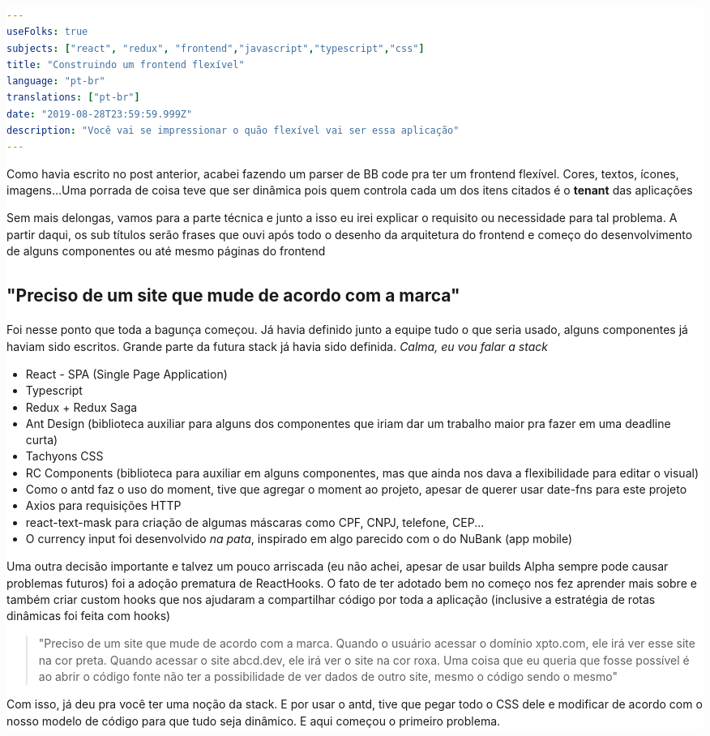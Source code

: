 ```yaml
---
useFolks: true
subjects: ["react", "redux", "frontend","javascript","typescript","css"]
title: "Construindo um frontend flexível"
language: "pt-br"
translations: ["pt-br"]
date: "2019-08-28T23:59:59.999Z"
description: "Você vai se impressionar o quão flexível vai ser essa aplicação"
---
```


Como havia escrito no post anterior, acabei fazendo um parser de BB code pra ter um frontend flexível. Cores, textos, ícones, imagens...Uma porrada de coisa teve que ser dinâmica pois quem controla cada um dos itens citados é o **tenant** das aplicações

Sem mais delongas, vamos para a parte técnica e junto a isso eu irei explicar o requisito ou necessidade para tal problema. A partir daqui, os sub títulos serão frases que ouvi após todo o desenho da arquitetura do frontend e começo do desenvolvimento de alguns componentes ou até mesmo páginas do frontend

## "Preciso de um site que mude de acordo com a marca"

Foi nesse ponto que toda a bagunça começou. Já havia definido junto a equipe tudo o que seria usado, alguns componentes já haviam sido escritos. Grande parte da futura stack já havia sido definida. _Calma, eu vou falar a stack_

-   React - SPA (Single Page Application)
-   Typescript
-   Redux + Redux Saga
-   Ant Design (biblioteca auxiliar para alguns dos componentes que iriam dar um trabalho maior pra fazer em uma deadline curta)
-   Tachyons CSS
-   RC Components (biblioteca para auxiliar em alguns componentes, mas que ainda nos dava a flexibilidade para editar o visual)
-   Como o antd faz o uso do moment, tive que agregar o moment ao projeto, apesar de querer usar date-fns para este projeto
-   Axios para requisições HTTP
-   react-text-mask para criação de algumas máscaras como CPF, CNPJ, telefone, CEP...
-   O currency input foi desenvolvido _na pata_, inspirado em algo parecido com o do NuBank (app mobile)

Uma outra decisão importante e talvez um pouco arriscada (eu não achei, apesar de usar builds Alpha sempre pode causar problemas futuros) foi a adoção prematura de ReactHooks. O fato de ter adotado bem no começo nos fez aprender mais sobre e também criar custom hooks que nos ajudaram a compartilhar código por toda a aplicação (inclusive a estratégia de rotas dinâmicas foi feita com hooks)

> "Preciso de um site que mude de acordo com a marca. Quando o usuário acessar o domínio xpto.com, ele irá ver esse site na cor preta. Quando acessar o site abcd.dev, ele irá ver o site na cor roxa. Uma coisa que eu queria que fosse possível é ao abrir o código fonte não ter a possibilidade de ver dados de outro site, mesmo o código sendo o mesmo"

Com isso, já deu pra você ter uma noção da stack. E por usar o antd, tive que pegar todo o CSS dele e modificar de acordo com o nosso modelo de código para que tudo seja dinâmico. E aqui começou o primeiro problema.
